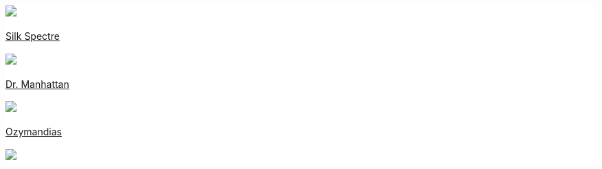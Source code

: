 <a href="/characters/silk_spectre/" class="link tc pr1">











<div class="ba pa1 mr1 b--black-20">
  <img src="/images/badges/silk_spectre.png" class="">
</div>


  <span class="marker relative black-90">Silk Spectre</span>
</a>

<a href="/characters/dr_manhattan/" class="link tc pr1">











<div class="ba pa1 mr1 b--black-20">
  <img src="/images/badges/dr_manhattan.png" class="">
</div>


  <span class="marker relative black-90">Dr. Manhattan</span>
</a>

<a href="/characters/ozymandias/" class="link tc pr1">











<div class="ba pa1 mr1 b--black-20">
  <img src="/images/badges/ozymandias.png" class="">
</div>


  <span class="marker relative black-90">Ozymandias</span>
</a>

<a href="/characters/the_comedian/" class="link tc pr1">











<div class="ba pa1 mr1 b--black-20">
  <img src="/images/badges/the_comedian.png" class="">
</div>

